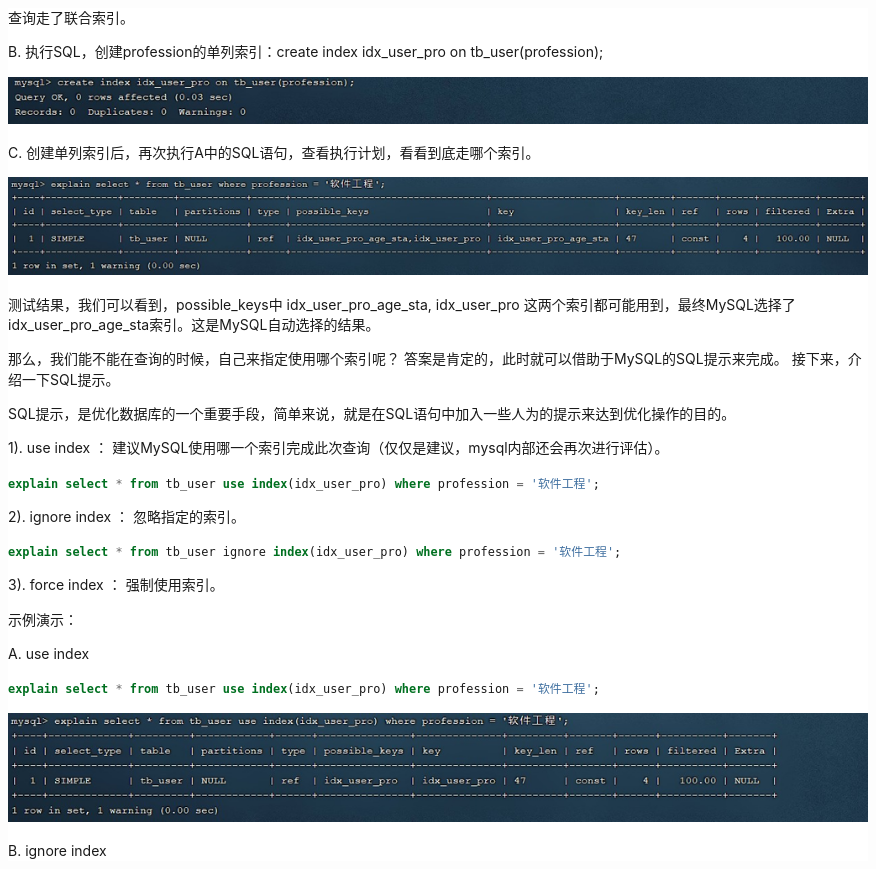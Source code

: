 查询走了联合索引。


B. 执行SQL，创建profession的单列索引：create index idx_user_pro on tb_user(profession);

![](./media/image73.jpeg)

C. 创建单列索引后，再次执行A中的SQL语句，查看执行计划，看看到底走哪个索引。

![](./media/image74.jpeg)

测试结果，我们可以看到，possible_keys中 idx_user_pro_age_sta, idx_user_pro 这两个索引都可能用到，最终MySQL选择了idx_user_pro_age_sta索引。这是MySQL自动选择的结果。


那么，我们能不能在查询的时候，自己来指定使用哪个索引呢？ 答案是肯定的，此时就可以借助于MySQL的SQL提示来完成。 接下来，介绍一下SQL提示。


SQL提示，是优化数据库的一个重要手段，简单来说，就是在SQL语句中加入一些人为的提示来达到优化操作的目的。

1). use index ： 建议MySQL使用哪一个索引完成此次查询（仅仅是建议，mysql内部还会再次进行评估）。

```sql
explain select * from tb_user use index(idx_user_pro) where profession = '软件工程';
```

2). ignore index ： 忽略指定的索引。

```sql
explain select * from tb_user ignore index(idx_user_pro) where profession = '软件工程';
```

3). force index ： 强制使用索引。


示例演示：

A. use index

```sql
explain select * from tb_user use index(idx_user_pro) where profession = '软件工程';
```

![](./media/image75.jpeg)

B. ignore index
